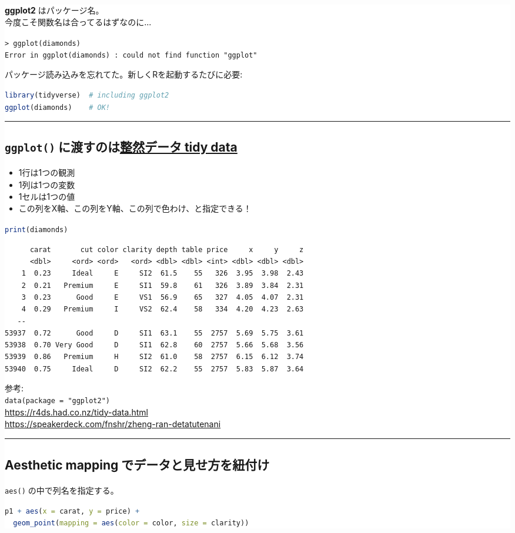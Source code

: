 **ggplot2** はパッケージ名。<br>
今度こそ関数名は合ってるはずなのに...
```
> ggplot(diamonds)
Error in ggplot(diamonds) : could not find function "ggplot"
```

パッケージ読み込みを忘れてた。新しくRを起動するたびに必要:
```r
library(tidyverse)  # including ggplot2
ggplot(diamonds)    # OK!
```

---
## `ggplot()` に渡すのは<a href="3-tidy-data.html">整然データ tidy data</a>

- 1行は1つの観測
- 1列は1つの変数
- 1セルは1つの値
- この列をX軸、この列をY軸、この列で色わけ、と指定できる！


```r
print(diamonds)
```

```
      carat       cut color clarity depth table price     x     y     z
      <dbl>     <ord> <ord>   <ord> <dbl> <dbl> <int> <dbl> <dbl> <dbl>
    1  0.23     Ideal     E     SI2  61.5    55   326  3.95  3.98  2.43
    2  0.21   Premium     E     SI1  59.8    61   326  3.89  3.84  2.31
    3  0.23      Good     E     VS1  56.9    65   327  4.05  4.07  2.31
    4  0.29   Premium     I     VS2  62.4    58   334  4.20  4.23  2.63
   --                                                                  
53937  0.72      Good     D     SI1  63.1    55  2757  5.69  5.75  3.61
53938  0.70 Very Good     D     SI1  62.8    60  2757  5.66  5.68  3.56
53939  0.86   Premium     H     SI2  61.0    58  2757  6.15  6.12  3.74
53940  0.75     Ideal     D     SI2  62.2    55  2757  5.83  5.87  3.64
```

参考:<br>
`data(package = "ggplot2")`<br>
<https://r4ds.had.co.nz/tidy-data.html><br>
<https://speakerdeck.com/fnshr/zheng-ran-detatutenani><br>



---
## Aesthetic mapping でデータと見せ方を紐付け

`aes()` の中で列名を指定する。


```r
p1 + aes(x = carat, y = price) +
  geom_point(mapping = aes(color = color, size = clarity))
```
